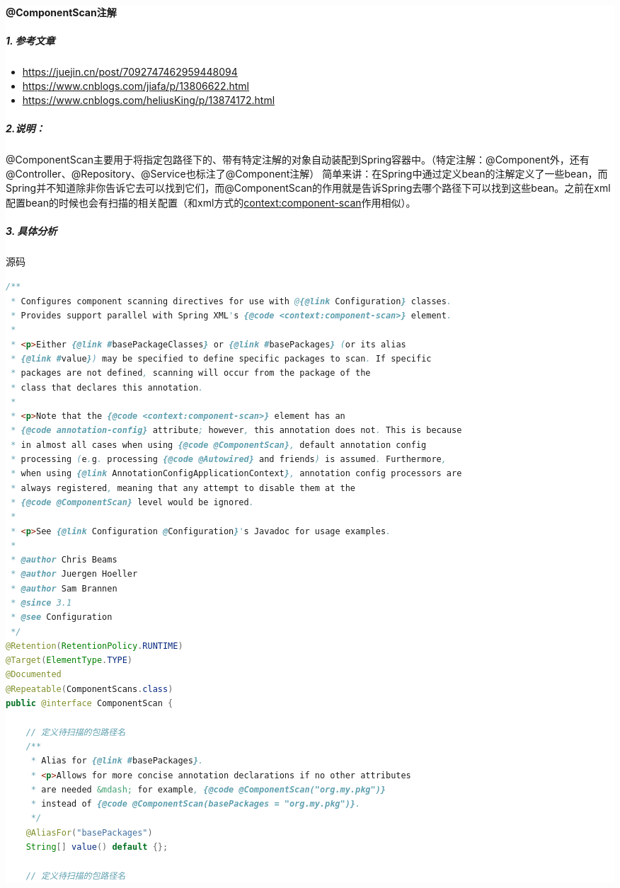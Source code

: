 

#### @ComponentScan注解

##### 1. 参考文章

- https://juejin.cn/post/7092747462959448094
- https://www.cnblogs.com/jiafa/p/13806622.html
- https://www.cnblogs.com/heliusKing/p/13874172.html

##### 2.说明：

@ComponentScan主要用于将指定包路径下的、带有特定注解的对象自动装配到Spring容器中。（特定注解：@Component外，还有@Controller、@Repository、@Service也标注了@Component注解）
简单来讲：在Spring中通过定义bean的注解定义了一些bean，而Spring并不知道除非你告诉它去可以找到它们，而@ComponentScan的作用就是告诉Spring去哪个路径下可以找到这些bean。之前在xml配置bean的时候也会有扫描的相关配置（和xml方式的[context:component-scan](https://link.juejin.cn/?target=)作用相似）。



##### 3. 具体分析

源码

```java
/**
 * Configures component scanning directives for use with @{@link Configuration} classes.
 * Provides support parallel with Spring XML's {@code <context:component-scan>} element.
 *
 * <p>Either {@link #basePackageClasses} or {@link #basePackages} (or its alias
 * {@link #value}) may be specified to define specific packages to scan. If specific
 * packages are not defined, scanning will occur from the package of the
 * class that declares this annotation.
 *
 * <p>Note that the {@code <context:component-scan>} element has an
 * {@code annotation-config} attribute; however, this annotation does not. This is because
 * in almost all cases when using {@code @ComponentScan}, default annotation config
 * processing (e.g. processing {@code @Autowired} and friends) is assumed. Furthermore,
 * when using {@link AnnotationConfigApplicationContext}, annotation config processors are
 * always registered, meaning that any attempt to disable them at the
 * {@code @ComponentScan} level would be ignored.
 *
 * <p>See {@link Configuration @Configuration}'s Javadoc for usage examples.
 *
 * @author Chris Beams
 * @author Juergen Hoeller
 * @author Sam Brannen
 * @since 3.1
 * @see Configuration
 */
@Retention(RetentionPolicy.RUNTIME)
@Target(ElementType.TYPE)
@Documented
@Repeatable(ComponentScans.class)
public @interface ComponentScan {

    // 定义待扫描的包路径名
	/**
	 * Alias for {@link #basePackages}.
	 * <p>Allows for more concise annotation declarations if no other attributes
	 * are needed &mdash; for example, {@code @ComponentScan("org.my.pkg")}
	 * instead of {@code @ComponentScan(basePackages = "org.my.pkg")}.
	 */
	@AliasFor("basePackages")
	String[] value() default {};

    // 定义待扫描的包路径名
```